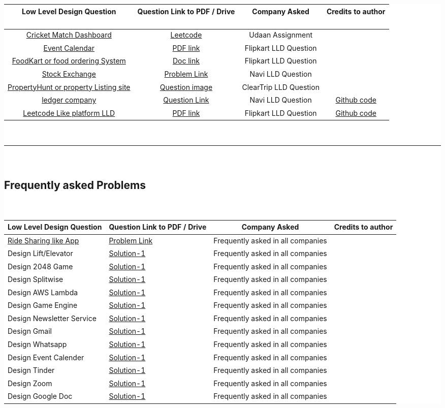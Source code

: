 |                                     Low Level Design Question <br></br>                                    	|                                       Question Link to PDF / Drive <br></br>                                       	|         Company Asked<br></br>         	|                          Credits to author <br></br>                         	|
|:----------------------------------------------------------------------------------------------------------:	|:------------------------------------------------------------------------------------------------------------------:	|:--------------------------------------:	|:----------------------------------------------------------------------------:	|
|      [Cricket Match Dashboard](https://github.com/kumaransg/LLD/tree/main/Cricket%20Match%20Dashboard)     	|     [Leetcode](https://leetcode.com/discuss/interview-question/990227/udaan-assignment-cricket-match-dashboard)    	| Udaan Assignment                       	|                                                                              	|
| [Event Calendar](https://github.com/kumaransg/LLD/tree/main/Event_calendar_flipkart)                       	| [PDF link](https://github.com/kumaransg/LLD/blob/main/Event_calendar_flipkart/Event%20Calendar.pdf)                	| Flipkart LLD Question                  	|                                                                              	|
| [FoodKart or food ordering System](https://github.com/kumaransg/LLD/tree/main/FoodKart)                    	| [Doc link](https://docs.google.com/document/d/1Bmkz9omByHqVvwU45cvkBRSwJAPKw9yaDsRlEnCg_lg/edit#)                  	| Flipkart LLD Question                  	|                                                                              	|
| [Stock Exchange](https://github.com/kumaransg/LLD/tree/main/StockExchange)                                 	| [Problem Link](https://github.com/kumaransg/LLD/tree/main/StockExchange)                                           	| Navi LLD Question                      	|                                                                              	|
| [PropertyHunt or property Listing site](https://github.com/kumaransg/LLD/tree/main/PropertyHunt)           	| [Question image](https://github.com/kumaransg/LLD/tree/main/PropertyHunt/Question%20Image)                         	| ClearTrip LLD Question                 	|                                                                              	|
| [ledger company](https://github.com/kumaransg/LLD/tree/main/ledger_company_navi)                           	| [Question Link](https://www.geektrust.in/coding-problem/backend/ledger-co)                                         	| Navi LLD Question                      	| [Github code](https://github.com/gauravmassand/ledger-company)               	|
| [Leetcode Like platform LLD](https://github.com/kumaransg/LLD/tree/main/leetcode-lld-flipkart-coding-blox) 	| [PDF link](https://github.com/kumaransg/LLD/blob/main/leetcode-lld-flipkart-coding-blox/SDE2-%20MC%20Question.pdf) 	| Flipkart LLD Question                  	| [Github code](https://github.com/hocyadav/leetcode-lld-flipkart-coding-blox) 	|


<br />

---
<br />

## Frequently asked Problems

<br />


| Low Level Design Question                                                             | Question Link to PDF / Drive                                                                                | Company Asked                     | Credits to author   |
|---------------------------------------------------------------------------------------|-------------------------------------------------------------------------------------------------------------|-----------------------------------|---------------------|
| [Ride Sharing like App](https://github.com/kumaransg/LLD/tree/main/Ride%20Sharing%20) | [Problem Link](https://github.com/kumaransg/LLD/tree/main/Ride%20Sharing%20/RideShare_MachineCoding_Sample) | Frequently asked in all companies |                     |
| Design Lift/Elevator | [Solution-1](https://lldcoding.com/design-lld-lift-machine-coding) | Frequently asked in all companies |                     |
| Design 2048 Game | [Solution-1](https://lldcoding.com/design-lld-2048-game-machine-coding) | Frequently asked in all companies |                     |
| Design Splitwise | [Solution-1](https://lldcoding.com/design-lld-splitwise-application-machine-coding) | Frequently asked in all companies |                     |
| Design AWS Lambda | [Solution-1](https://lldcoding.com/design-lld-aws-lambda-machine-coding) | Frequently asked in all companies |                     |
| Design Game Engine | [Solution-1](https://lldcoding.com/design-lld-game-engine-like-unreal-machine-coding) | Frequently asked in all companies |                     |
| Design Newsletter Service | [Solution-1](https://lldcoding.com/design-lld-newsletter-service-machine-coding) | Frequently asked in all companies |                     |
| Design Gmail | [Solution-1](https://lldcoding.com/design-lld-gmail-machine-coding) | Frequently asked in all companies |                     |
| Design Whatsapp | [Solution-1](https://lldcoding.com/design-lld-whatsapp-messenger-machine-coding) | Frequently asked in all companies |                     |
| Design Event Calender | [Solution-1](https://lldcoding.com/design-lld-event-calendar-machine-coding) | Frequently asked in all companies |                     |
| Design Tinder | [Solution-1](https://lldcoding.com/design-lld-tinder-dating-app-machine-coding) | Frequently asked in all companies |                     |
| Design Zoom | [Solution-1](https://lldcoding.com/design-lld-a-video-conferencing-application-like-zoom-machine-coding) | Frequently asked in all companies |                     |
| Design Google Doc | [Solution-1](https://lldcoding.com/design-lld-a-real-time-collaborative-document-editing-platform-like-google-docs-machine-coding) | Frequently asked in all companies |                     |